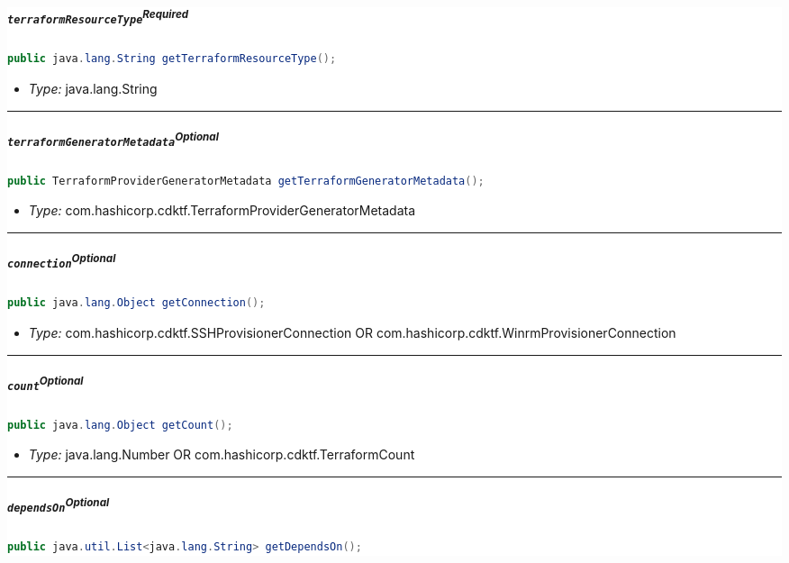 
##### `terraformResourceType`<sup>Required</sup> <a name="terraformResourceType" id="@cdktf/provider-datadog.orgConnection.OrgConnection.property.terraformResourceType"></a>

```java
public java.lang.String getTerraformResourceType();
```

- *Type:* java.lang.String

---

##### `terraformGeneratorMetadata`<sup>Optional</sup> <a name="terraformGeneratorMetadata" id="@cdktf/provider-datadog.orgConnection.OrgConnection.property.terraformGeneratorMetadata"></a>

```java
public TerraformProviderGeneratorMetadata getTerraformGeneratorMetadata();
```

- *Type:* com.hashicorp.cdktf.TerraformProviderGeneratorMetadata

---

##### `connection`<sup>Optional</sup> <a name="connection" id="@cdktf/provider-datadog.orgConnection.OrgConnection.property.connection"></a>

```java
public java.lang.Object getConnection();
```

- *Type:* com.hashicorp.cdktf.SSHProvisionerConnection OR com.hashicorp.cdktf.WinrmProvisionerConnection

---

##### `count`<sup>Optional</sup> <a name="count" id="@cdktf/provider-datadog.orgConnection.OrgConnection.property.count"></a>

```java
public java.lang.Object getCount();
```

- *Type:* java.lang.Number OR com.hashicorp.cdktf.TerraformCount

---

##### `dependsOn`<sup>Optional</sup> <a name="dependsOn" id="@cdktf/provider-datadog.orgConnection.OrgConnection.property.dependsOn"></a>

```java
public java.util.List<java.lang.String> getDependsOn();
```
